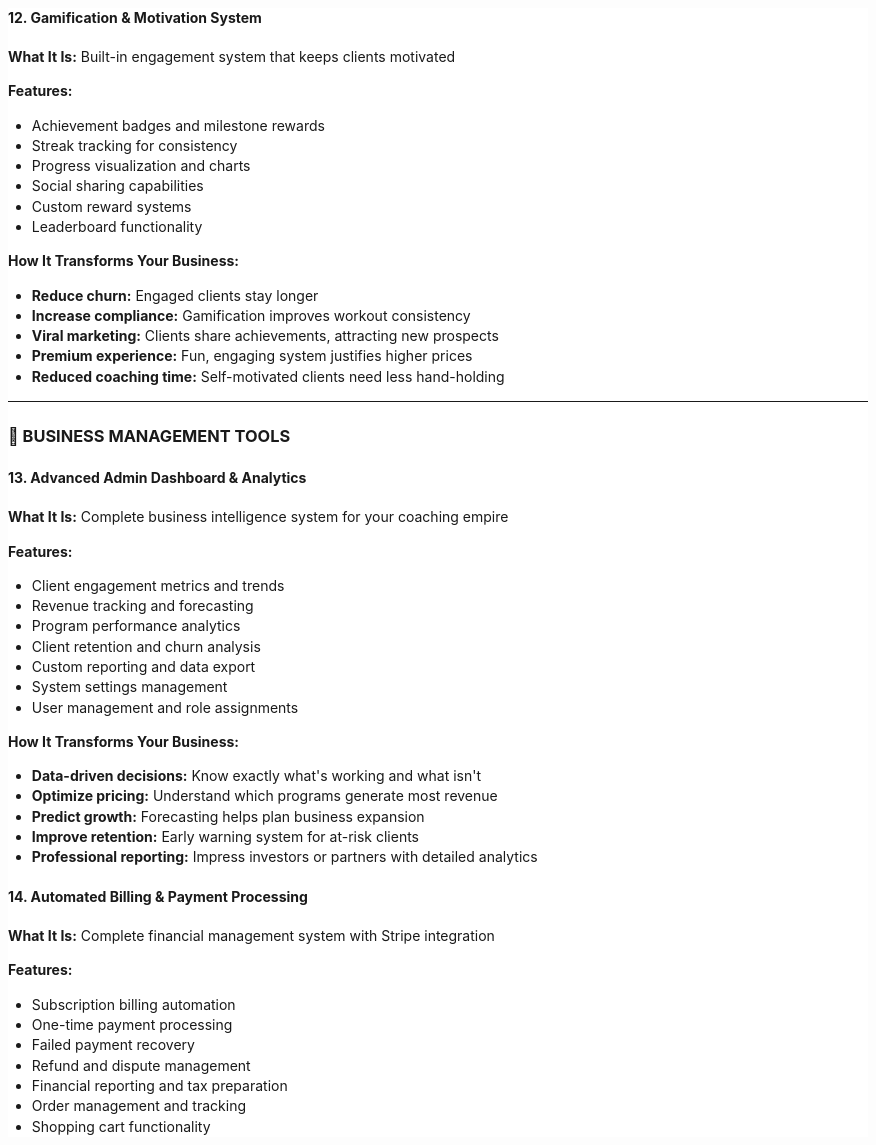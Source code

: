 #### 12. **Gamification & Motivation System**
**What It Is:** Built-in engagement system that keeps clients motivated

**Features:**
- Achievement badges and milestone rewards
- Streak tracking for consistency
- Progress visualization and charts
- Social sharing capabilities
- Custom reward systems
- Leaderboard functionality

**How It Transforms Your Business:**
- **Reduce churn:** Engaged clients stay longer
- **Increase compliance:** Gamification improves workout consistency
- **Viral marketing:** Clients share achievements, attracting new prospects
- **Premium experience:** Fun, engaging system justifies higher prices
- **Reduced coaching time:** Self-motivated clients need less hand-holding

---

### 💼 BUSINESS MANAGEMENT TOOLS

#### 13. **Advanced Admin Dashboard & Analytics**
**What It Is:** Complete business intelligence system for your coaching empire

**Features:**
- Client engagement metrics and trends
- Revenue tracking and forecasting
- Program performance analytics
- Client retention and churn analysis
- Custom reporting and data export
- System settings management
- User management and role assignments

**How It Transforms Your Business:**
- **Data-driven decisions:** Know exactly what's working and what isn't
- **Optimize pricing:** Understand which programs generate most revenue
- **Predict growth:** Forecasting helps plan business expansion
- **Improve retention:** Early warning system for at-risk clients
- **Professional reporting:** Impress investors or partners with detailed analytics

#### 14. **Automated Billing & Payment Processing**
**What It Is:** Complete financial management system with Stripe integration

**Features:**
- Subscription billing automation
- One-time payment processing
- Failed payment recovery
- Refund and dispute management
- Financial reporting and tax preparation
- Order management and tracking
- Shopping cart functionality
